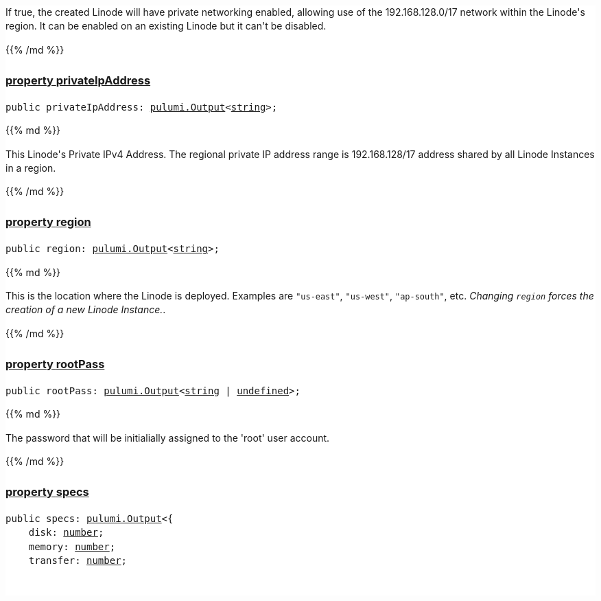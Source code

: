If true, the created Linode will have private networking enabled, allowing use of the 192.168.128.0/17 network within the Linode's region. It can be enabled on an existing Linode but it can't be disabled.

{{% /md %}}
</div>
<h3 class="pdoc-member-header" id="Instance-privateIpAddress">
<a class="pdoc-child-name" href="https://github.com/pulumi/pulumi-linode/blob/29e908d50b92935322ad26b420f10f0768ac0d7c/sdk/nodejs/instance.ts#L98">property <b>privateIpAddress</b></a>
</h3>
<div class="pdoc-member-contents">
<pre class="highlight"><span class='kd'>public </span>privateIpAddress: <a href='/docs/reference/pkg/nodejs/pulumi/pulumi/#Output'>pulumi.Output</a>&lt;<span class='kd'><a href='https://developer.mozilla.org/en-US/docs/Web/JavaScript/Reference/Global_Objects/String'>string</a></span>&gt;;</pre>
{{% md %}}

This Linode's Private IPv4 Address. The regional private IP address range is 192.168.128/17 address shared by all
Linode Instances in a region.

{{% /md %}}
</div>
<h3 class="pdoc-member-header" id="Instance-region">
<a class="pdoc-child-name" href="https://github.com/pulumi/pulumi-linode/blob/29e908d50b92935322ad26b420f10f0768ac0d7c/sdk/nodejs/instance.ts#L102">property <b>region</b></a>
</h3>
<div class="pdoc-member-contents">
<pre class="highlight"><span class='kd'>public </span>region: <a href='/docs/reference/pkg/nodejs/pulumi/pulumi/#Output'>pulumi.Output</a>&lt;<span class='kd'><a href='https://developer.mozilla.org/en-US/docs/Web/JavaScript/Reference/Global_Objects/String'>string</a></span>&gt;;</pre>
{{% md %}}

This is the location where the Linode is deployed. Examples are `"us-east"`, `"us-west"`, `"ap-south"`, etc.  *Changing `region` forces the creation of a new Linode Instance.*.

{{% /md %}}
</div>
<h3 class="pdoc-member-header" id="Instance-rootPass">
<a class="pdoc-child-name" href="https://github.com/pulumi/pulumi-linode/blob/29e908d50b92935322ad26b420f10f0768ac0d7c/sdk/nodejs/instance.ts#L106">property <b>rootPass</b></a>
</h3>
<div class="pdoc-member-contents">
<pre class="highlight"><span class='kd'>public </span>rootPass: <a href='/docs/reference/pkg/nodejs/pulumi/pulumi/#Output'>pulumi.Output</a>&lt;<span class='kd'><a href='https://developer.mozilla.org/en-US/docs/Web/JavaScript/Reference/Global_Objects/String'>string</a></span> | <span class='kd'><a href='https://developer.mozilla.org/en-US/docs/Web/JavaScript/Reference/Global_Objects/undefined'>undefined</a></span>&gt;;</pre>
{{% md %}}

The password that will be initialially assigned to the 'root' user account.

{{% /md %}}
</div>
<h3 class="pdoc-member-header" id="Instance-specs">
<a class="pdoc-child-name" href="https://github.com/pulumi/pulumi-linode/blob/29e908d50b92935322ad26b420f10f0768ac0d7c/sdk/nodejs/instance.ts#L107">property <b>specs</b></a>
</h3>
<div class="pdoc-member-contents">
<pre class="highlight"><span class='kd'>public </span>specs: <a href='/docs/reference/pkg/nodejs/pulumi/pulumi/#Output'>pulumi.Output</a>&lt;{
    disk: <span class='kd'><a href='https://developer.mozilla.org/en-US/docs/Web/JavaScript/Reference/Global_Objects/Number'>number</a></span>;
    memory: <span class='kd'><a href='https://developer.mozilla.org/en-US/docs/Web/JavaScript/Reference/Global_Objects/Number'>number</a></span>;
    transfer: <span class='kd'><a href='https://developer.mozilla.org/en-US/docs/Web/JavaScript/Reference/Global_Objects/Number'>number</a></span>;